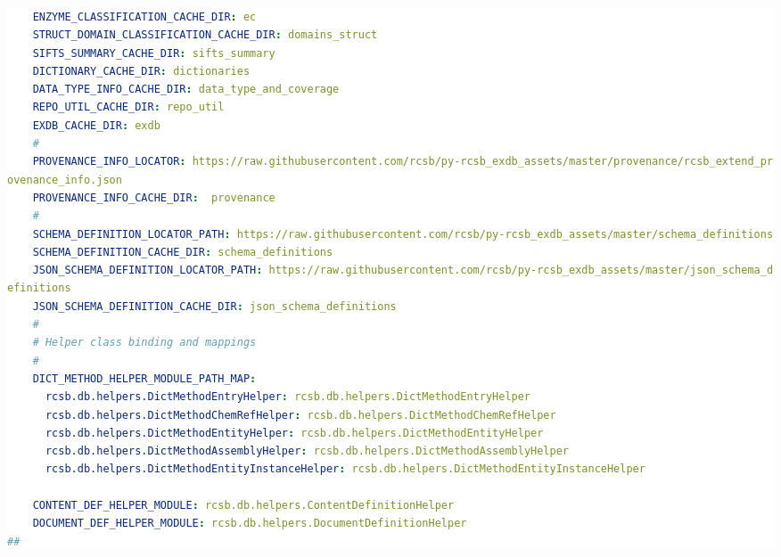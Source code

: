```yaml
    ENZYME_CLASSIFICATION_CACHE_DIR: ec
    STRUCT_DOMAIN_CLASSIFICATION_CACHE_DIR: domains_struct
    SIFTS_SUMMARY_CACHE_DIR: sifts_summary
    DICTIONARY_CACHE_DIR: dictionaries
    DATA_TYPE_INFO_CACHE_DIR: data_type_and_coverage
    REPO_UTIL_CACHE_DIR: repo_util
    EXDB_CACHE_DIR: exdb
    #
    PROVENANCE_INFO_LOCATOR: https://raw.githubusercontent.com/rcsb/py-rcsb_exdb_assets/master/provenance/rcsb_extend_provenance_info.json
    PROVENANCE_INFO_CACHE_DIR:  provenance
    #
    SCHEMA_DEFINITION_LOCATOR_PATH: https://raw.githubusercontent.com/rcsb/py-rcsb_exdb_assets/master/schema_definitions
    SCHEMA_DEFINITION_CACHE_DIR: schema_definitions
    JSON_SCHEMA_DEFINITION_LOCATOR_PATH: https://raw.githubusercontent.com/rcsb/py-rcsb_exdb_assets/master/json_schema_definitions
    JSON_SCHEMA_DEFINITION_CACHE_DIR: json_schema_definitions
    #
    # Helper class binding and mappings
    #
    DICT_METHOD_HELPER_MODULE_PATH_MAP:
      rcsb.db.helpers.DictMethodEntryHelper: rcsb.db.helpers.DictMethodEntryHelper
      rcsb.db.helpers.DictMethodChemRefHelper: rcsb.db.helpers.DictMethodChemRefHelper
      rcsb.db.helpers.DictMethodEntityHelper: rcsb.db.helpers.DictMethodEntityHelper
      rcsb.db.helpers.DictMethodAssemblyHelper: rcsb.db.helpers.DictMethodAssemblyHelper
      rcsb.db.helpers.DictMethodEntityInstanceHelper: rcsb.db.helpers.DictMethodEntityInstanceHelper

    CONTENT_DEF_HELPER_MODULE: rcsb.db.helpers.ContentDefinitionHelper
    DOCUMENT_DEF_HELPER_MODULE: rcsb.db.helpers.DocumentDefinitionHelper
##
```
